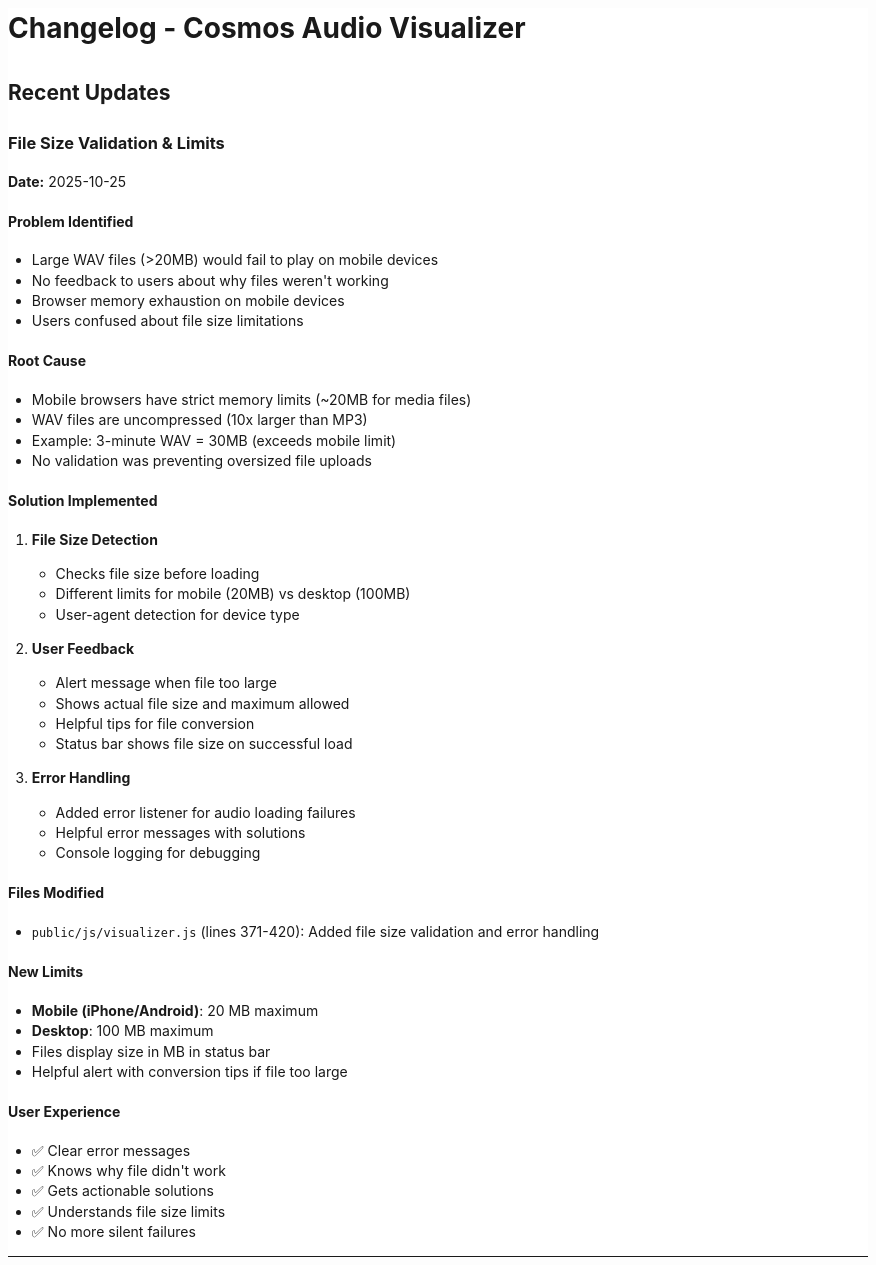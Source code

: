 # Changelog - Cosmos Audio Visualizer

## Recent Updates

### File Size Validation & Limits
**Date:** 2025-10-25

#### Problem Identified
- Large WAV files (>20MB) would fail to play on mobile devices
- No feedback to users about why files weren't working
- Browser memory exhaustion on mobile devices
- Users confused about file size limitations

#### Root Cause
- Mobile browsers have strict memory limits (~20MB for media files)
- WAV files are uncompressed (10x larger than MP3)
- Example: 3-minute WAV = 30MB (exceeds mobile limit)
- No validation was preventing oversized file uploads

#### Solution Implemented
1. **File Size Detection**
   - Checks file size before loading
   - Different limits for mobile (20MB) vs desktop (100MB)
   - User-agent detection for device type

2. **User Feedback**
   - Alert message when file too large
   - Shows actual file size and maximum allowed
   - Helpful tips for file conversion
   - Status bar shows file size on successful load

3. **Error Handling**
   - Added error listener for audio loading failures
   - Helpful error messages with solutions
   - Console logging for debugging

#### Files Modified
- `public/js/visualizer.js` (lines 371-420): Added file size validation and error handling

#### New Limits
- **Mobile (iPhone/Android)**: 20 MB maximum
- **Desktop**: 100 MB maximum
- Files display size in MB in status bar
- Helpful alert with conversion tips if file too large

#### User Experience
- ✅ Clear error messages
- ✅ Knows why file didn't work
- ✅ Gets actionable solutions
- ✅ Understands file size limits
- ✅ No more silent failures

---